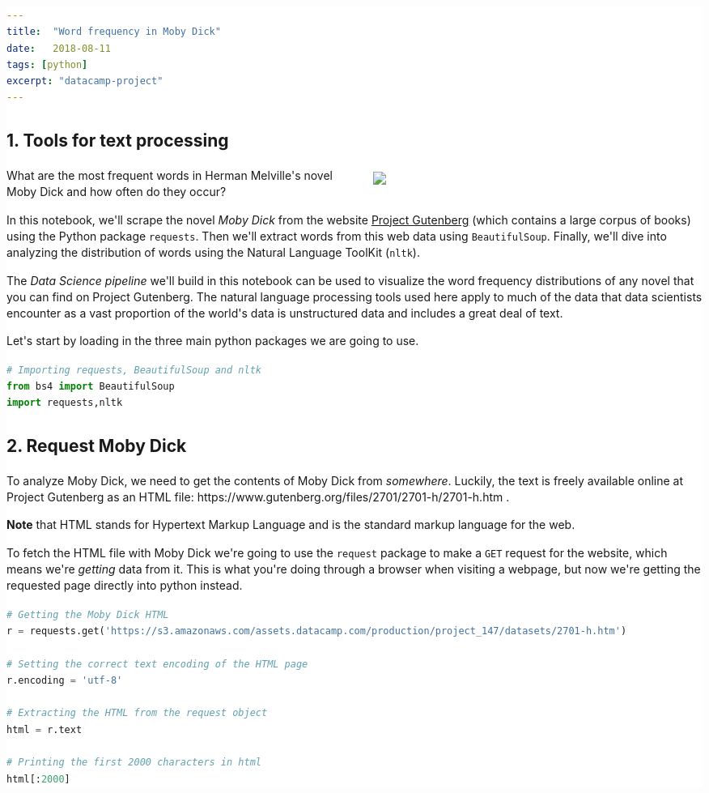 ```yaml
---
title:  "Word frequency in Moby Dick"
date:   2018-08-11
tags: [python]
excerpt: "datacamp-project"
---
```


## 1. Tools for text processing
<p><img style="float: right ; margin: 5px 20px 5px 10px; width: 45%" src="https://s3.amazonaws.com/assets.datacamp.com/production/project_38/img/Moby_Dick_p510_illustration.jpg"> </p>
<p>What are the most frequent words in Herman Melville's novel Moby Dick and how often do they occur?</p>
<p>In this notebook, we'll scrape the novel <em>Moby Dick</em> from the website <a href="https://www.gutenberg.org/">Project Gutenberg</a> (which contains a large corpus of books) using the Python package <code>requests</code>. Then we'll extract words from this web data using <code>BeautifulSoup</code>. Finally, we'll dive into analyzing the distribution of words using the Natural Language ToolKit (<code>nltk</code>). </p>
<p>The <em>Data Science pipeline</em> we'll build in this notebook can be used to visualize the word frequency distributions of any novel that you can find on Project Gutenberg. The natural language processing tools used here apply to much of the data that data scientists encounter as a vast proportion of the world's data is unstructured data and includes a great deal of text.</p>
<p>Let's start by loading in the three main python packages we are going to use.</p>


```python
# Importing requests, BeautifulSoup and nltk
from bs4 import BeautifulSoup
import requests,nltk
```

## 2. Request Moby Dick
<p>To analyze Moby Dick, we need to get the contents of Moby Dick from <em>somewhere</em>. Luckily, the text is freely available online at Project Gutenberg as an HTML file: https://www.gutenberg.org/files/2701/2701-h/2701-h.htm .</p>
<p><strong>Note</strong> that HTML stands for Hypertext Markup Language and is the standard markup language for the web.</p>
<p>To fetch the HTML file with Moby Dick we're going to use the <code>request</code> package to make a <code>GET</code> request for the website, which means we're <em>getting</em> data from it. This is what you're doing through a browser when visiting a webpage, but now we're getting the requested page directly into python instead. </p>


```python
# Getting the Moby Dick HTML
r = requests.get('https://s3.amazonaws.com/assets.datacamp.com/production/project_147/datasets/2701-h.htm')

# Setting the correct text encoding of the HTML page
r.encoding = 'utf-8'

# Extracting the HTML from the request object
html = r.text

# Printing the first 2000 characters in html
html[:2000]
```
